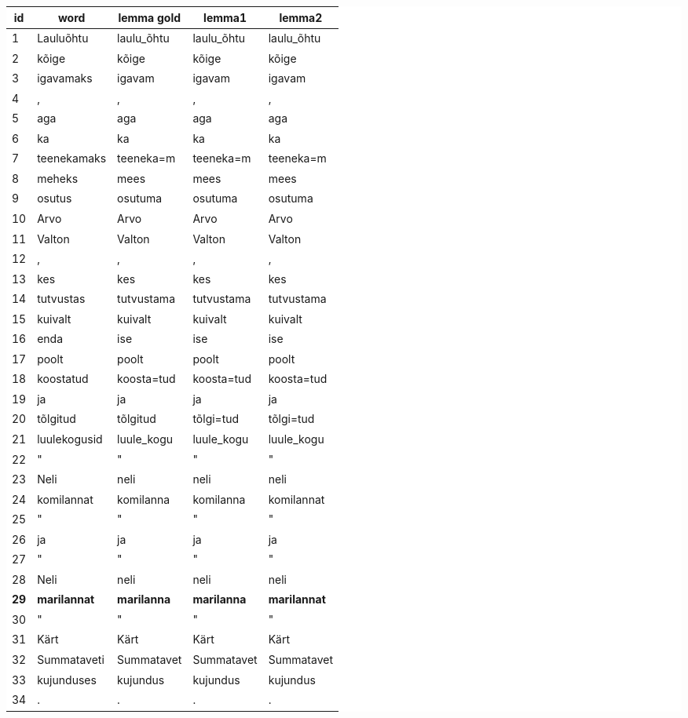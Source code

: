 
|id|word|lemma gold|lemma1|lemma2|
|--|--|--|--|--|
|1|Lauluõhtu|laulu_õhtu|laulu_õhtu|laulu_õhtu|
|2|kõige|kõige|kõige|kõige|
|3|igavamaks|igavam|igavam|igavam|
|4|,|,|,|,|
|5|aga|aga|aga|aga|
|6|ka|ka|ka|ka|
|7|teenekamaks|teeneka=m|teeneka=m|teeneka=m|
|8|meheks|mees|mees|mees|
|9|osutus|osutuma|osutuma|osutuma|
|10|Arvo|Arvo|Arvo|Arvo|
|11|Valton|Valton|Valton|Valton|
|12|,|,|,|,|
|13|kes|kes|kes|kes|
|14|tutvustas|tutvustama|tutvustama|tutvustama|
|15|kuivalt|kuivalt|kuivalt|kuivalt|
|16|enda|ise|ise|ise|
|17|poolt|poolt|poolt|poolt|
|18|koostatud|koosta=tud|koosta=tud|koosta=tud|
|19|ja|ja|ja|ja|
|20|tõlgitud|tõlgitud|tõlgi=tud|tõlgi=tud|
|21|luulekogusid|luule_kogu|luule_kogu|luule_kogu|
|22|"|"|"|"|
|23|Neli|neli|neli|neli|
|24|komilannat|komilanna|komilanna|komilannat|
|25|"|"|"|"|
|26|ja|ja|ja|ja|
|27|"|"|"|"|
|28|Neli|neli|neli|neli|
|**29**|**marilannat**|**marilanna**|**marilanna**|**marilannat**|
|30|"|"|"|"|
|31|Kärt|Kärt|Kärt|Kärt|
|32|Summataveti|Summatavet|Summatavet|Summatavet|
|33|kujunduses|kujundus|kujundus|kujundus|
|34|.|.|.|.|
